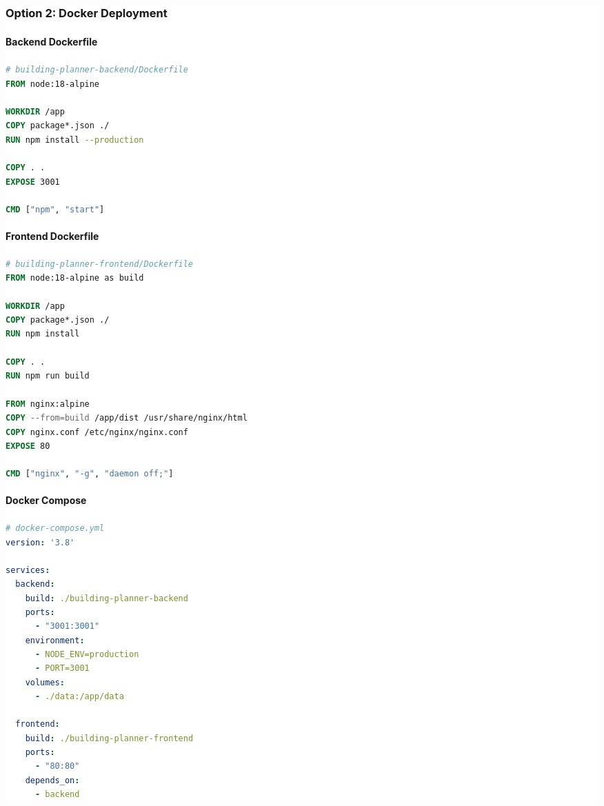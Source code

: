 ### Option 2: Docker Deployment

#### Backend Dockerfile
```dockerfile
# building-planner-backend/Dockerfile
FROM node:18-alpine

WORKDIR /app
COPY package*.json ./
RUN npm install --production

COPY . .
EXPOSE 3001

CMD ["npm", "start"]
```

#### Frontend Dockerfile
```dockerfile
# building-planner-frontend/Dockerfile
FROM node:18-alpine as build

WORKDIR /app
COPY package*.json ./
RUN npm install

COPY . .
RUN npm run build

FROM nginx:alpine
COPY --from=build /app/dist /usr/share/nginx/html
COPY nginx.conf /etc/nginx/nginx.conf
EXPOSE 80

CMD ["nginx", "-g", "daemon off;"]
```

#### Docker Compose
```yaml
# docker-compose.yml
version: '3.8'

services:
  backend:
    build: ./building-planner-backend
    ports:
      - "3001:3001"
    environment:
      - NODE_ENV=production
      - PORT=3001
    volumes:
      - ./data:/app/data

  frontend:
    build: ./building-planner-frontend
    ports:
      - "80:80"
    depends_on:
      - backend
```
